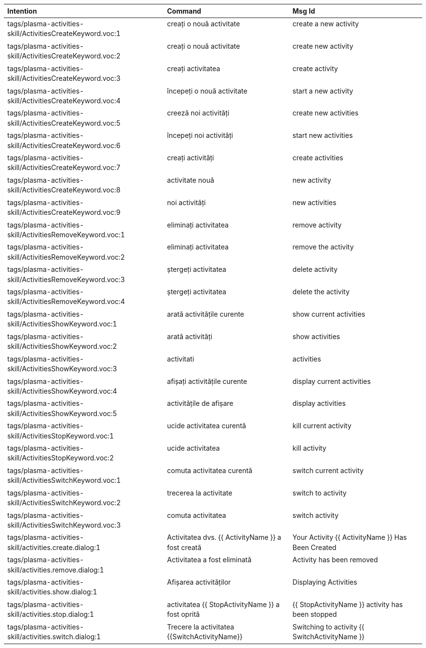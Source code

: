 
|Intention|Command|Msg Id|
| :--- | :--- | :--- |
|tags/plasma-activities-skill/ActivitiesCreateKeyword.voc:1|creați o nouă activitate|create a new activity|
|tags/plasma-activities-skill/ActivitiesCreateKeyword.voc:2|creați o nouă activitate|create new activity|
|tags/plasma-activities-skill/ActivitiesCreateKeyword.voc:3|creați activitatea|create activity|
|tags/plasma-activities-skill/ActivitiesCreateKeyword.voc:4|începeți o nouă activitate|start a new activity|
|tags/plasma-activities-skill/ActivitiesCreateKeyword.voc:5|creeză noi activități|create new activities|
|tags/plasma-activities-skill/ActivitiesCreateKeyword.voc:6|începeți noi activități|start new activities|
|tags/plasma-activities-skill/ActivitiesCreateKeyword.voc:7|creați activități|create activities|
|tags/plasma-activities-skill/ActivitiesCreateKeyword.voc:8|activitate nouă|new activity|
|tags/plasma-activities-skill/ActivitiesCreateKeyword.voc:9|noi activități|new activities|
|tags/plasma-activities-skill/ActivitiesRemoveKeyword.voc:1|eliminați activitatea|remove activity|
|tags/plasma-activities-skill/ActivitiesRemoveKeyword.voc:2|eliminați activitatea|remove the activity|
|tags/plasma-activities-skill/ActivitiesRemoveKeyword.voc:3|ștergeți activitatea|delete activity|
|tags/plasma-activities-skill/ActivitiesRemoveKeyword.voc:4|ștergeți activitatea|delete the activity|
|tags/plasma-activities-skill/ActivitiesShowKeyword.voc:1|arată activitățile curente|show current activities|
|tags/plasma-activities-skill/ActivitiesShowKeyword.voc:2|arată activități|show activities|
|tags/plasma-activities-skill/ActivitiesShowKeyword.voc:3|activitati|activities|
|tags/plasma-activities-skill/ActivitiesShowKeyword.voc:4|afișați activitățile curente|display current activities|
|tags/plasma-activities-skill/ActivitiesShowKeyword.voc:5|activitățile de afișare|display activities|
|tags/plasma-activities-skill/ActivitiesStopKeyword.voc:1|ucide activitatea curentă|kill current activity|
|tags/plasma-activities-skill/ActivitiesStopKeyword.voc:2|ucide activitatea|kill activity|
|tags/plasma-activities-skill/ActivitiesSwitchKeyword.voc:1|comuta activitatea curentă|switch current activity|
|tags/plasma-activities-skill/ActivitiesSwitchKeyword.voc:2|trecerea la activitate|switch to activity|
|tags/plasma-activities-skill/ActivitiesSwitchKeyword.voc:3|comuta activitatea|switch activity|
|tags/plasma-activities-skill/activities.create.dialog:1|Activitatea dvs. {{ ActivityName }} a fost creată|Your Activity {{ ActivityName }} Has Been Created|
|tags/plasma-activities-skill/activities.remove.dialog:1|Activitatea a fost eliminată|Activity has been removed|
|tags/plasma-activities-skill/activities.show.dialog:1|Afișarea activităților|Displaying Activities|
|tags/plasma-activities-skill/activities.stop.dialog:1|activitatea {{ StopActivityName }} a fost oprită|{{ StopActivityName }} activity has been stopped|
|tags/plasma-activities-skill/activities.switch.dialog:1|Trecere la activitatea {{SwitchActivityName}}  |Switching to activity {{ SwitchActivityName }} |
